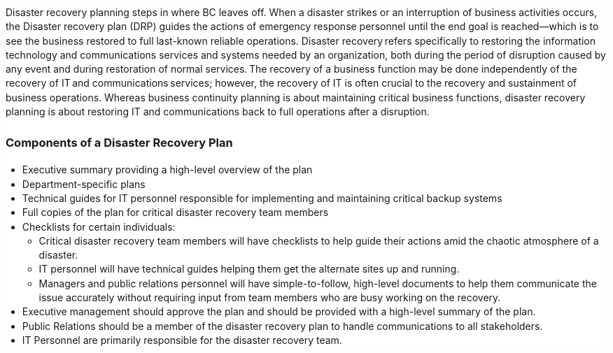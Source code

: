 Disaster recovery planning steps in where BC leaves off. When a disaster strikes or an interruption of business activities occurs, the Disaster recovery plan (DRP) guides the actions of emergency response personnel until the end goal is reached—which is to see the business restored to full last-known reliable operations. Disaster recovery refers specifically to restoring the information technology and communications services and systems needed by an organization, both during the period of disruption caused by any event and during restoration of normal services. The recovery of a business function may be done independently of the recovery of IT and communications services; however, the recovery of IT is often crucial to the recovery and sustainment of business operations. Whereas business continuity planning is about maintaining critical business functions, disaster recovery planning is about restoring IT and communications back to full operations after a disruption.

### Components of a Disaster Recovery Plan

* Executive summary providing a high-level overview of the plan
* Department-specific plans
* Technical guides for IT personnel responsible for implementing and maintaining critical backup systems
* Full copies of the plan for critical disaster recovery team members
* Checklists for certain individuals:
    * Critical disaster recovery team members will have checklists to help guide their actions amid the chaotic atmosphere of a disaster.
    * IT personnel will have technical guides helping them get the alternate sites up and running. 
    * Managers and public relations personnel will have simple-to-follow, high-level documents to help them communicate the issue accurately without requiring input from team members who are busy working on the recovery.
* Executive management should approve the plan and should be provided with a high-level summary of the plan.
* Public Relations should be a member of the disaster recovery plan to handle communications to all stakeholders.
* IT Personnel are primarily responsible for the disaster recovery team.
